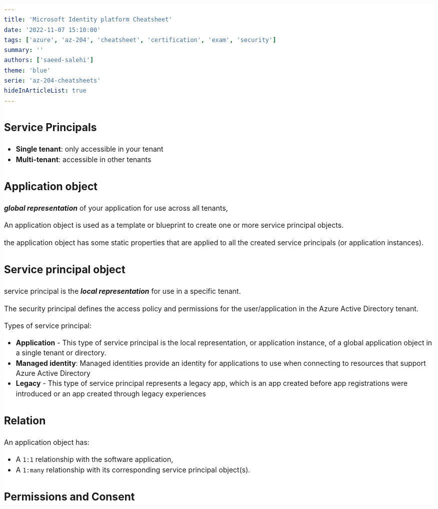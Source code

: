 ```yaml
---
title: 'Microsoft Identity platform Cheatsheet'
date: '2022-11-07 15:10:00'
tags: ['azure', 'az-204', 'cheatsheet', 'certification', 'exam', 'security']
summary: ''
authors: ['saeed-salehi']
theme: 'blue'
serie: 'az-204-cheatsheets'
hideInArticleList: true
---
```


## Service Principals

- **Single tenant**: only accessible in your tenant
- **Multi-tenant**: accessible in other tenants

## Application object

**_global representation_** of your application for use across all tenants,

An application object is used as a template or blueprint to create one or more service principal objects.

the application object has some static properties that are applied to all the created service principals (or application instances).

## Service principal object

service principal is the **_local representation_** for use in a specific tenant.

The security principal defines the access policy and permissions for the user/application in the Azure Active Directory tenant.

Types of service principal:

- **Application** - This type of service principal is the local representation, or application instance, of a global application object in a single tenant or directory.
- **Managed identity**: Managed identities provide an identity for applications to use when connecting to resources that support Azure Active Directory
- **Legacy** - This type of service principal represents a legacy app, which is an app created before app registrations were introduced or an app created through legacy experiences

## Relation

An application object has:

- A `1:1` relationship with the software application,
- A `1:many` relationship with its corresponding service principal object(s).

## Permissions and Consent
